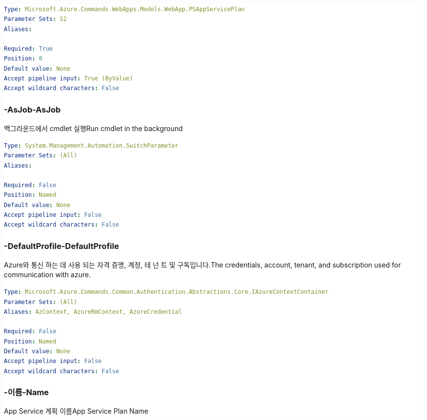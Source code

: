 ```yaml
Type: Microsoft.Azure.Commands.WebApps.Models.WebApp.PSAppServicePlan
Parameter Sets: S2
Aliases:

Required: True
Position: 0
Default value: None
Accept pipeline input: True (ByValue)
Accept wildcard characters: False
```

### <span data-ttu-id="1c2a4-117">-AsJob</span><span class="sxs-lookup"><span data-stu-id="1c2a4-117">-AsJob</span></span>
<span data-ttu-id="1c2a4-118">백그라운드에서 cmdlet 실행</span><span class="sxs-lookup"><span data-stu-id="1c2a4-118">Run cmdlet in the background</span></span>

```yaml
Type: System.Management.Automation.SwitchParameter
Parameter Sets: (All)
Aliases:

Required: False
Position: Named
Default value: None
Accept pipeline input: False
Accept wildcard characters: False
```

### <span data-ttu-id="1c2a4-119">-DefaultProfile</span><span class="sxs-lookup"><span data-stu-id="1c2a4-119">-DefaultProfile</span></span>
<span data-ttu-id="1c2a4-120">Azure와 통신 하는 데 사용 되는 자격 증명, 계정, 테 넌 트 및 구독입니다.</span><span class="sxs-lookup"><span data-stu-id="1c2a4-120">The credentials, account, tenant, and subscription used for communication with azure.</span></span>

```yaml
Type: Microsoft.Azure.Commands.Common.Authentication.Abstractions.Core.IAzureContextContainer
Parameter Sets: (All)
Aliases: AzContext, AzureRmContext, AzureCredential

Required: False
Position: Named
Default value: None
Accept pipeline input: False
Accept wildcard characters: False
```

### <span data-ttu-id="1c2a4-121">-이름</span><span class="sxs-lookup"><span data-stu-id="1c2a4-121">-Name</span></span>
<span data-ttu-id="1c2a4-122">App Service 계획 이름</span><span class="sxs-lookup"><span data-stu-id="1c2a4-122">App Service Plan Name</span></span>
